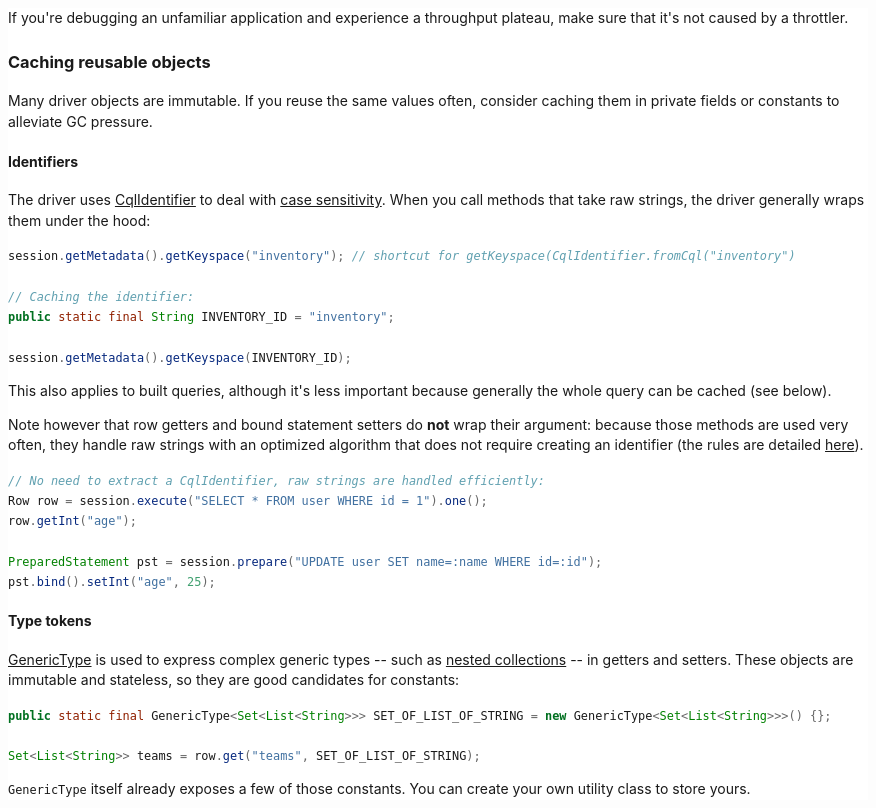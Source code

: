 If you're debugging an unfamiliar application and experience a throughput plateau, make sure that
it's not caused by a throttler.


### Caching reusable objects

Many driver objects are immutable. If you reuse the same values often, consider caching them in
private fields or constants to alleviate GC pressure.

#### Identifiers

The driver uses [CqlIdentifier] to deal with [case sensitivity](../../case_sensitivity). When you
call methods that take raw strings, the driver generally wraps them under the hood:

```java
session.getMetadata().getKeyspace("inventory"); // shortcut for getKeyspace(CqlIdentifier.fromCql("inventory")

// Caching the identifier:
public static final String INVENTORY_ID = "inventory";

session.getMetadata().getKeyspace(INVENTORY_ID);
```

This also applies to built queries, although it's less important because generally the whole query
can be cached (see below).

Note however that row getters and bound statement setters do **not** wrap their argument: because
those methods are used very often, they handle raw strings with an optimized algorithm that does not
require creating an identifier (the rules are detailed [here][AccessibleByName]).

```java
// No need to extract a CqlIdentifier, raw strings are handled efficiently:
Row row = session.execute("SELECT * FROM user WHERE id = 1").one();
row.getInt("age");

PreparedStatement pst = session.prepare("UPDATE user SET name=:name WHERE id=:id");
pst.bind().setInt("age", 25);
```

#### Type tokens

[GenericType] is used to express complex generic types -- such as
[nested collections](../#collection-types) -- in getters and setters. These objects are immutable
and stateless, so they are good candidates for constants:

```java
public static final GenericType<Set<List<String>>> SET_OF_LIST_OF_STRING = new GenericType<Set<List<String>>>() {};

Set<List<String>> teams = row.get("teams", SET_OF_LIST_OF_STRING);
```

`GenericType` itself already exposes a few of those constants. You can create your own utility class
to store yours.


[AccessibleByName]:                    https://docs.datastax.com/en/drivers/java/4.6/com/datastax/oss/driver/api/core/data/AccessibleByName.html
[CqlIdentifier]:                       https://docs.datastax.com/en/drivers/java/4.6/com/datastax/oss/driver/api/core/CqlIdentifier.html
[CqlSession.prepare(SimpleStatement)]: https://docs.datastax.com/en/drivers/java/4.6/com/datastax/oss/driver/api/core/CqlSession.html#prepare-com.datastax.oss.driver.api.core.cql.SimpleStatement-
[GenericType]:                         https://docs.datastax.com/en/drivers/java/4.6/com/datastax/oss/driver/api/core/type/reflect/GenericType.html
[Statement.setNode()]:                 https://docs.datastax.com/en/drivers/java/4.6/com/datastax/oss/driver/api/core/cql/Statement.html#setNode-com.datastax.oss.driver.api.core.metadata.Node-